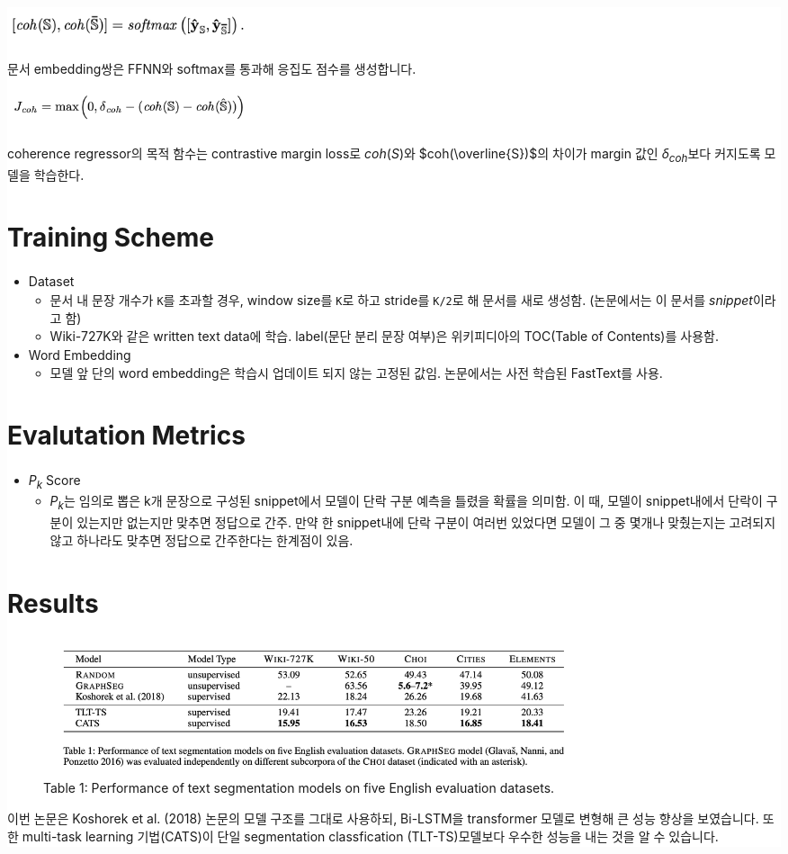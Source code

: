 <img src="/assets/cats/formula6.png" width="270" height="40">

문서 embedding쌍은 FFNN와 softmax를 통과해 응집도 점수를 생성합니다. 

<img src="/assets/cats/formula7.png" width="270" height="40">

coherence regressor의 목적 함수는 contrastive margin loss로 $coh(S)$와 $coh(\overline{S})$의 차이가 margin 값인 $\delta_{coh}$보다 커지도록 모델을 학습한다. 

# Training Scheme
- Dataset
  - 문서 내 문장 개수가 `K`를 초과할 경우, window size를 `K`로 하고 stride를 `K/2`로 해 문서를 새로 생성함. (논문에서는 이 문서를 *snippet*이라고 함)
  - Wiki-727K와 같은 written text data에 학습. label(문단 분리 문장 여부)은 위키피디아의 TOC(Table of Contents)를 사용함.
- Word Embedding
  - 모델 앞 단의 word embedding은 학습시 업데이트 되지 않는 고정된 값임. 논문에서는 사전 학습된 FastText를 사용.


# Evalutation Metrics
- $P_k$ Score
  - $P_k$는 임의로 뽑은 k개 문장으로 구성된 snippet에서 모델이 단락 구분 예측을 틀렸을 확률을 의미함. 이 때, 모델이 snippet내에서 단락이 구분이 있는지만 없는지만 맞추면 정답으로 간주. 만약 한 snippet내에 단락 구분이 여러번 있었다면 모델이 그 중 몇개나 맞췄는지는 고려되지 않고 하나라도 맞추면 정답으로 간주한다는 한계점이 있음.

# Results
<figure>
  <img src="/assets/cats/results.png" width="600" height="150">
  <figcaption>Table 1: Performance of text segmentation models on five English evaluation datasets.</figcaption>
</figure>
이번 논문은 Koshorek et al. (2018) 논문의 모델 구조를 그대로 사용하되, Bi-LSTM을 transformer 모델로 변형해 큰 성능 향상을 보였습니다.   
또한 multi-task learning 기법(CATS)이 단일 segmentation classfication (TLT-TS)모델보다 우수한 성능을 내는 것을 알 수 있습니다. 
